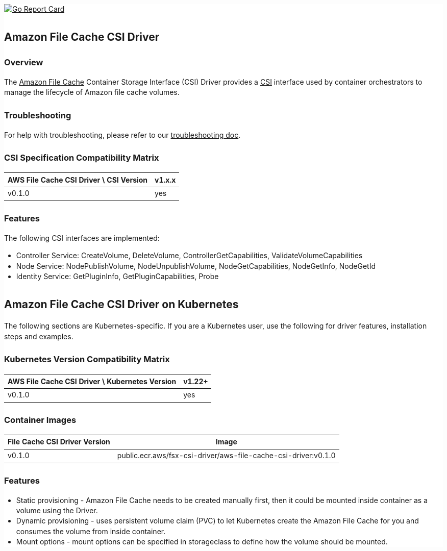 [![Go Report Card](https://goreportcard.com/badge/github.com/kubernetes-sigs/aws-file-cache-csi-driver)](https://goreportcard.com/report/github.com/kubernetes-sigs/aws-file-cache-csi-driver)

## Amazon File Cache CSI Driver
### Overview

The [Amazon File Cache](https://docs.aws.amazon.com/fsx/latest/FileCacheGuide/) Container Storage Interface (CSI) Driver provides a [CSI](https://github.com/container-storage-interface/spec/blob/master/spec.md) interface used by container orchestrators to manage the lifecycle of Amazon file cache volumes.

### Troubleshooting
For help with troubleshooting, please refer to our [troubleshooting doc](https://github.com/kubernetes-sigs/aws-file-cache-csi-driver/blob/master/docs/troubleshooting.md).

### CSI Specification Compatibility Matrix
| AWS File Cache CSI Driver \ CSI Version | v1.x.x |
|-----------------------------------------|--------|
| v0.1.0                                  | yes    |

### Features

The following CSI interfaces are implemented:
* Controller Service: CreateVolume, DeleteVolume, ControllerGetCapabilities, ValidateVolumeCapabilities
* Node Service: NodePublishVolume, NodeUnpublishVolume, NodeGetCapabilities, NodeGetInfo, NodeGetId
* Identity Service: GetPluginInfo, GetPluginCapabilities, Probe

## Amazon File Cache CSI Driver on Kubernetes

The following sections are Kubernetes-specific. If you are a Kubernetes user, use the following for driver features, installation steps and examples.

### Kubernetes Version Compatibility Matrix
| AWS File Cache CSI Driver \ Kubernetes Version | v1.22+ |
|------------------------------------------------|--------|
| v0.1.0                                         | yes    |

### Container Images
| File Cache CSI Driver Version | Image                                                          |
|-------------------------------|----------------------------------------------------------------|
| v0.1.0                        | public.ecr.aws/fsx-csi-driver/aws-file-cache-csi-driver:v0.1.0 |

### Features
* Static provisioning - Amazon File Cache needs to be created manually first, then it could be mounted inside container as a volume using the Driver.
* Dynamic provisioning - uses persistent volume claim (PVC) to let Kubernetes create the Amazon File Cache for you and consumes the volume from inside container.
* Mount options - mount options can be specified in storageclass to define how the volume should be mounted.
